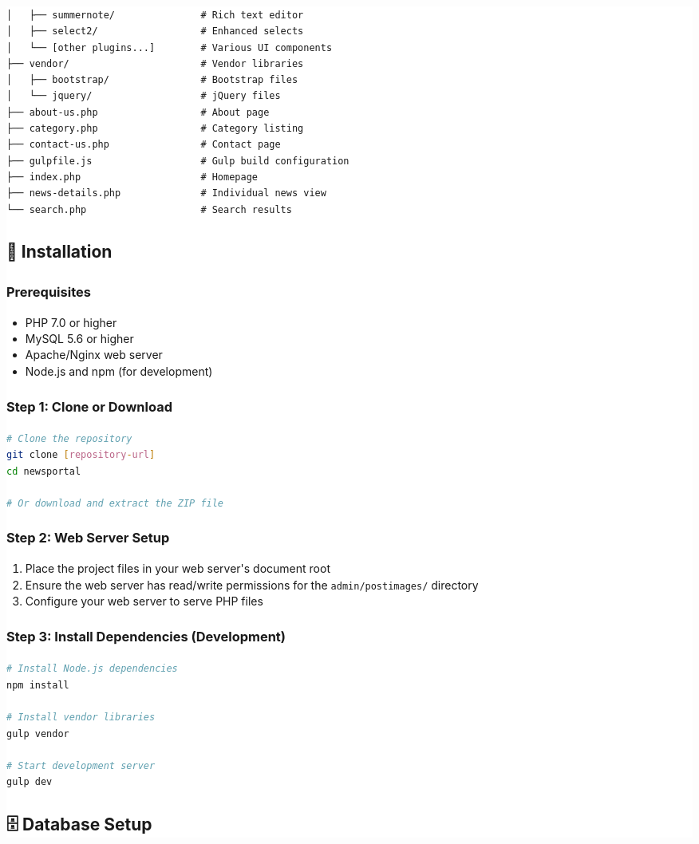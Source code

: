 ```
│   ├── summernote/               # Rich text editor
│   ├── select2/                  # Enhanced selects
│   └── [other plugins...]        # Various UI components
├── vendor/                       # Vendor libraries
│   ├── bootstrap/                # Bootstrap files
│   └── jquery/                   # jQuery files
├── about-us.php                  # About page
├── category.php                  # Category listing
├── contact-us.php                # Contact page
├── gulpfile.js                   # Gulp build configuration
├── index.php                     # Homepage
├── news-details.php              # Individual news view
└── search.php                    # Search results
```

## 🚀 Installation

### Prerequisites
- PHP 7.0 or higher
- MySQL 5.6 or higher
- Apache/Nginx web server
- Node.js and npm (for development)

### Step 1: Clone or Download
```bash
# Clone the repository
git clone [repository-url]
cd newsportal

# Or download and extract the ZIP file
```

### Step 2: Web Server Setup
1. Place the project files in your web server's document root
2. Ensure the web server has read/write permissions for the `admin/postimages/` directory
3. Configure your web server to serve PHP files

### Step 3: Install Dependencies (Development)
```bash
# Install Node.js dependencies
npm install

# Install vendor libraries
gulp vendor

# Start development server
gulp dev
```

## 🗄 Database Setup
